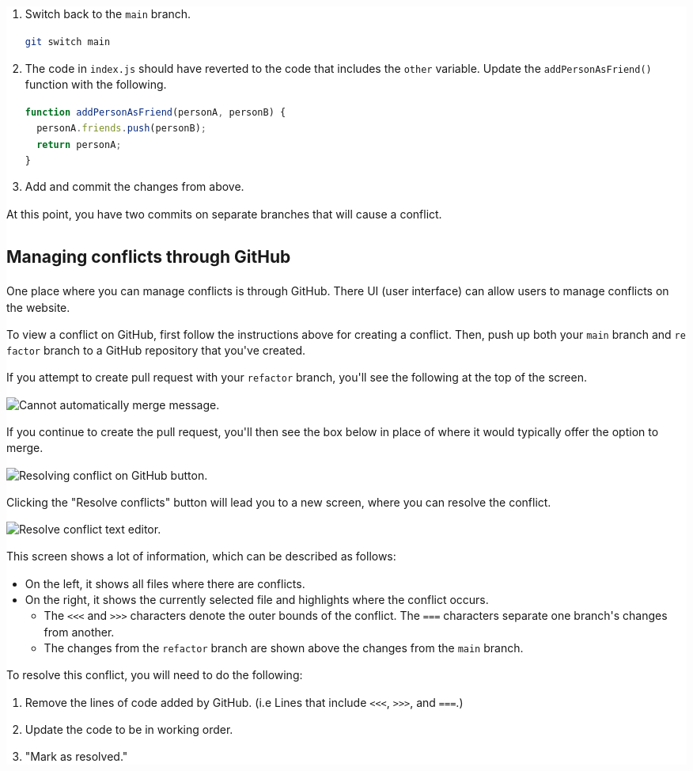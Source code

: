 1. Switch back to the `main` branch.

   ```bash
   git switch main
   ```

1. The code in `index.js` should have reverted to the code that includes the `other` variable. Update the `addPersonAsFriend()` function with the following.

   ```js
   function addPersonAsFriend(personA, personB) {
     personA.friends.push(personB);
     return personA;
   }
   ```

1. Add and commit the changes from above.

At this point, you have two commits on separate branches that will cause a conflict.

## Managing conflicts through GitHub

One place where you can manage conflicts is through GitHub. There UI (user interface) can allow users to manage conflicts on the website.

To view a conflict on GitHub, first follow the instructions above for creating a conflict. Then, push up both your `main` branch and `refactor` branch to a GitHub repository that you've created.

If you attempt to create pull request with your `refactor` branch, you'll see the following at the top of the screen.

![Cannot automatically merge message.](./assets/create-pr-conflict.png)

If you continue to create the pull request, you'll then see the box below in place of where it would typically offer the option to merge.

![Resolving conflict on GitHub button.](./assets/github-resolve-conflict.png)

Clicking the "Resolve conflicts" button will lead you to a new screen, where you can resolve the conflict.

![Resolve conflict text editor.](./assets/github-conflict-resolution.png)

This screen shows a lot of information, which can be described as follows:

- On the left, it shows all files where there are conflicts.
- On the right, it shows the currently selected file and highlights where the conflict occurs.
  - The `<<<` and `>>>` characters denote the outer bounds of the conflict. The `===` characters separate one branch's changes from another.
  - The changes from the `refactor` branch are shown above the changes from the `main` branch.

To resolve this conflict, you will need to do the following:

1. Remove the lines of code added by GitHub. (i.e Lines that include `<<<`, `>>>`, and `===`.)

1. Update the code to be in working order.

1. "Mark as resolved."
